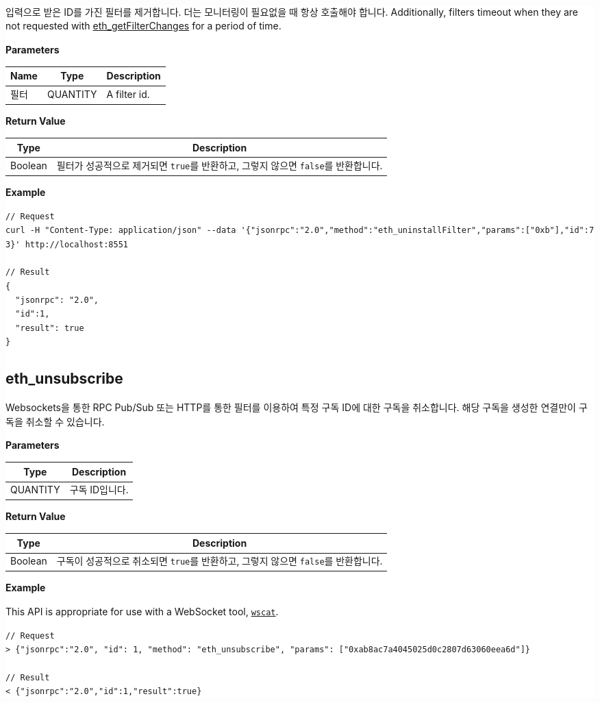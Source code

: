 입력으로 받은 ID를 가진 필터를 제거합니다. 더는 모니터링이 필요없을 때 항상 호출해야 합니다. Additionally, filters timeout when they are not requested with [eth_getFilterChanges](#eth_getfilterchanges) for a period of time.

**Parameters**

| Name | Type     | Description  |
| ---- | -------- | ------------ |
| 필터   | QUANTITY | A filter id. |

**Return Value**

| Type    | Description                                          |
| ------- | ---------------------------------------------------- |
| Boolean | 필터가 성공적으로 제거되면 `true`를 반환하고, 그렇지 않으면 `false`를 반환합니다. |

**Example**

```shell
// Request
curl -H "Content-Type: application/json" --data '{"jsonrpc":"2.0","method":"eth_uninstallFilter","params":["0xb"],"id":73}' http://localhost:8551

// Result
{
  "jsonrpc": "2.0",
  "id":1,
  "result": true
}
```


## eth_unsubscribe <a id="eth_unsubscribe"></a>

Websockets을 통한 RPC Pub/Sub 또는 HTTP를 통한 필터를 이용하여 특정 구독 ID에 대한 구독을 취소합니다. 해당 구독을 생성한 연결만이 구독을 취소할 수 있습니다.

**Parameters**

| Type     | Description |
| -------- | ----------- |
| QUANTITY | 구독 ID입니다.   |

**Return Value**

| Type    | Description                                          |
| ------- | ---------------------------------------------------- |
| Boolean | 구독이 성공적으로 취소되면 `true`를 반환하고, 그렇지 않으면 `false`를 반환합니다. |


**Example**

This API is appropriate for use with a WebSocket tool, [`wscat`](https://www.npmjs.com/package/wscat).

```shell
// Request
> {"jsonrpc":"2.0", "id": 1, "method": "eth_unsubscribe", "params": ["0xab8ac7a4045025d0c2807d63060eea6d"]}

// Result
< {"jsonrpc":"2.0","id":1,"result":true}
```


